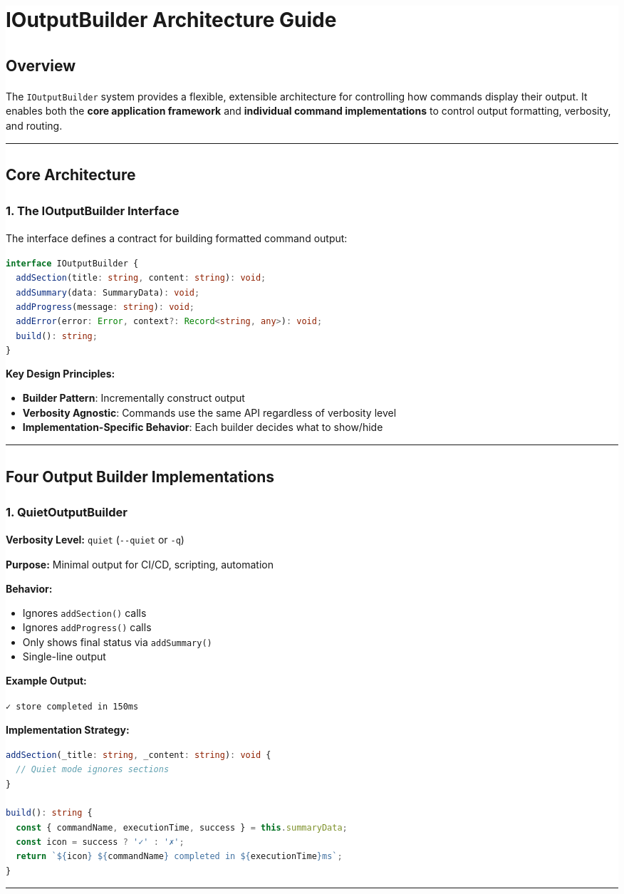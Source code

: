 # IOutputBuilder Architecture Guide

## Overview

The `IOutputBuilder` system provides a flexible, extensible architecture for controlling how commands display their output. It enables both the **core application framework** and **individual command implementations** to control output formatting, verbosity, and routing.

---

## Core Architecture

### 1. The IOutputBuilder Interface

The interface defines a contract for building formatted command output:

```typescript
interface IOutputBuilder {
  addSection(title: string, content: string): void;
  addSummary(data: SummaryData): void;
  addProgress(message: string): void;
  addError(error: Error, context?: Record<string, any>): void;
  build(): string;
}
```

**Key Design Principles:**
- **Builder Pattern**: Incrementally construct output
- **Verbosity Agnostic**: Commands use the same API regardless of verbosity level
- **Implementation-Specific Behavior**: Each builder decides what to show/hide

---

## Four Output Builder Implementations

### 1. QuietOutputBuilder
**Verbosity Level:** `quiet` (`--quiet` or `-q`)

**Purpose:** Minimal output for CI/CD, scripting, automation

**Behavior:**
- Ignores `addSection()` calls
- Ignores `addProgress()` calls  
- Only shows final status via `addSummary()`
- Single-line output

**Example Output:**
```
✓ store completed in 150ms
```

**Implementation Strategy:**
```typescript
addSection(_title: string, _content: string): void {
  // Quiet mode ignores sections
}

build(): string {
  const { commandName, executionTime, success } = this.summaryData;
  const icon = success ? '✓' : '✗';
  return `${icon} ${commandName} completed in ${executionTime}ms`;
}
```

---